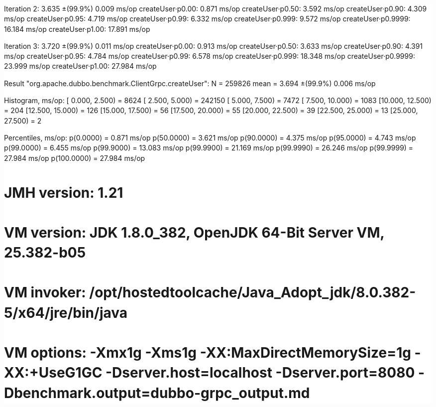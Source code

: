 Iteration   2: 3.635 ±(99.9%) 0.009 ms/op
                 createUser·p0.00:   0.871 ms/op
                 createUser·p0.50:   3.592 ms/op
                 createUser·p0.90:   4.309 ms/op
                 createUser·p0.95:   4.719 ms/op
                 createUser·p0.99:   6.332 ms/op
                 createUser·p0.999:  9.572 ms/op
                 createUser·p0.9999: 16.184 ms/op
                 createUser·p1.00:   17.891 ms/op

Iteration   3: 3.720 ±(99.9%) 0.011 ms/op
                 createUser·p0.00:   0.913 ms/op
                 createUser·p0.50:   3.633 ms/op
                 createUser·p0.90:   4.391 ms/op
                 createUser·p0.95:   4.784 ms/op
                 createUser·p0.99:   6.578 ms/op
                 createUser·p0.999:  18.348 ms/op
                 createUser·p0.9999: 23.999 ms/op
                 createUser·p1.00:   27.984 ms/op



Result "org.apache.dubbo.benchmark.ClientGrpc.createUser":
  N = 259826
  mean =      3.694 ±(99.9%) 0.006 ms/op

  Histogram, ms/op:
    [ 0.000,  2.500) = 8624 
    [ 2.500,  5.000) = 242150 
    [ 5.000,  7.500) = 7472 
    [ 7.500, 10.000) = 1083 
    [10.000, 12.500) = 204 
    [12.500, 15.000) = 126 
    [15.000, 17.500) = 56 
    [17.500, 20.000) = 55 
    [20.000, 22.500) = 39 
    [22.500, 25.000) = 13 
    [25.000, 27.500) = 2 

  Percentiles, ms/op:
      p(0.0000) =      0.871 ms/op
     p(50.0000) =      3.621 ms/op
     p(90.0000) =      4.375 ms/op
     p(95.0000) =      4.743 ms/op
     p(99.0000) =      6.455 ms/op
     p(99.9000) =     13.083 ms/op
     p(99.9900) =     21.169 ms/op
     p(99.9990) =     26.246 ms/op
     p(99.9999) =     27.984 ms/op
    p(100.0000) =     27.984 ms/op


# JMH version: 1.21
# VM version: JDK 1.8.0_382, OpenJDK 64-Bit Server VM, 25.382-b05
# VM invoker: /opt/hostedtoolcache/Java_Adopt_jdk/8.0.382-5/x64/jre/bin/java
# VM options: -Xmx1g -Xms1g -XX:MaxDirectMemorySize=1g -XX:+UseG1GC -Dserver.host=localhost -Dserver.port=8080 -Dbenchmark.output=dubbo-grpc_output.md